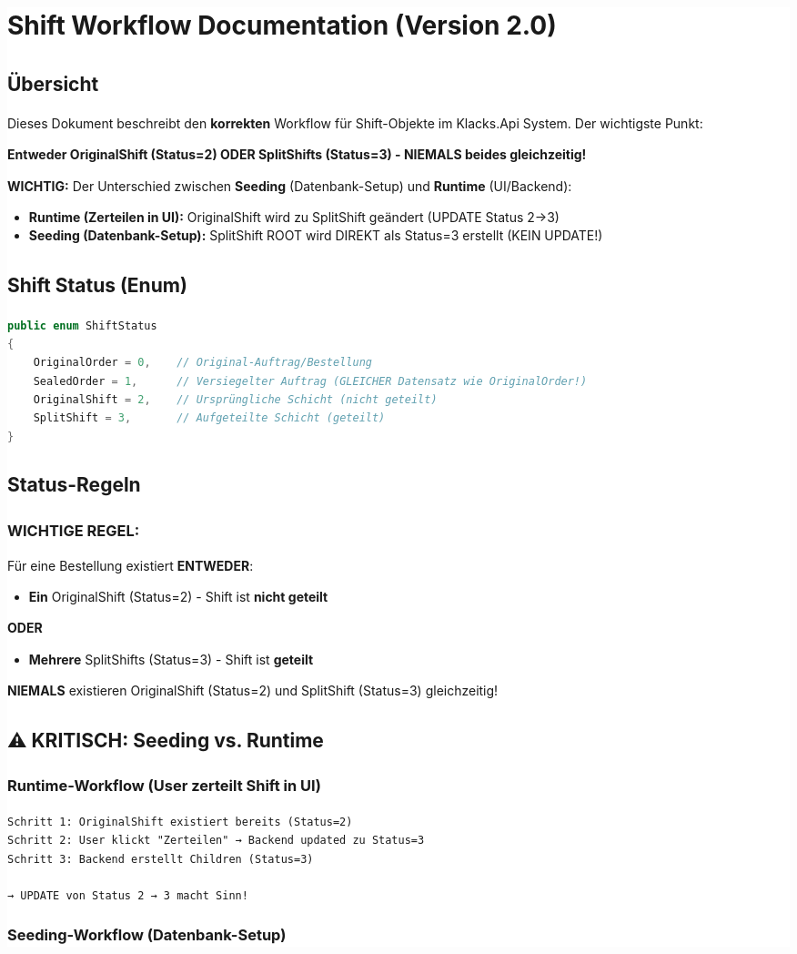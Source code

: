 # Shift Workflow Documentation (Version 2.0)

## Übersicht

Dieses Dokument beschreibt den **korrekten** Workflow für Shift-Objekte im Klacks.Api System. Der wichtigste Punkt:

**Entweder OriginalShift (Status=2) ODER SplitShifts (Status=3) - NIEMALS beides gleichzeitig!**

**WICHTIG:** Der Unterschied zwischen **Seeding** (Datenbank-Setup) und **Runtime** (UI/Backend):
- **Runtime (Zerteilen in UI):** OriginalShift wird zu SplitShift geändert (UPDATE Status 2→3)
- **Seeding (Datenbank-Setup):** SplitShift ROOT wird DIREKT als Status=3 erstellt (KEIN UPDATE!)

## Shift Status (Enum)

```csharp
public enum ShiftStatus
{
    OriginalOrder = 0,    // Original-Auftrag/Bestellung
    SealedOrder = 1,      // Versiegelter Auftrag (GLEICHER Datensatz wie OriginalOrder!)
    OriginalShift = 2,    // Ursprüngliche Schicht (nicht geteilt)
    SplitShift = 3,       // Aufgeteilte Schicht (geteilt)
}
```

## Status-Regeln

### WICHTIGE REGEL:

Für eine Bestellung existiert **ENTWEDER**:
- **Ein** OriginalShift (Status=2) - Shift ist **nicht geteilt**

**ODER**

- **Mehrere** SplitShifts (Status=3) - Shift ist **geteilt**

**NIEMALS** existieren OriginalShift (Status=2) und SplitShift (Status=3) gleichzeitig!

## ⚠️ KRITISCH: Seeding vs. Runtime

### Runtime-Workflow (User zerteilt Shift in UI)

```
Schritt 1: OriginalShift existiert bereits (Status=2)
Schritt 2: User klickt "Zerteilen" → Backend updated zu Status=3
Schritt 3: Backend erstellt Children (Status=3)

→ UPDATE von Status 2 → 3 macht Sinn!
```

### Seeding-Workflow (Datenbank-Setup)
